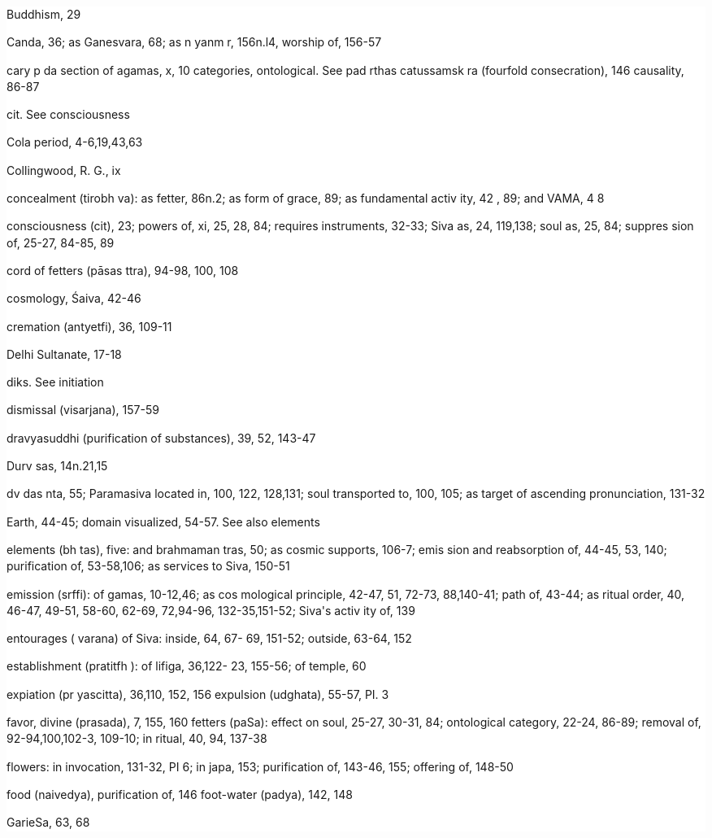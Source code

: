 Buddhism, 29  

Canda, 36; as Ganesvara, 68; as n yanm r,  156n.l4, worship of, 156-57  

cary p da section of agamas, x, 10  categories, ontological. See pad rthas  catussamsk ra (fourfold consecration), 146  causality, 86-87  

cit. See consciousness  

Cola period, 4-6,19,43,63  

Collingwood, R. G., ix  

concealment (tirobh va): as fetter, 86n.2; as  form of grace, 89; as fundamental activ ity, 42 , 89; and VAMA, 4 8  

consciousness (cit), 23; powers of, xi, 25,  28, 84; requires instruments, 32-33; Siva  as, 24, 119,138; soul as, 25, 84; suppres sion of, 25-27, 84-85, 89  

cord of fetters (pāsas ttra), 94-98, 100,  108  

cosmology, Śaiva, 42-46  

cremation (antyetfi), 36, 109-11  

Delhi Sultanate, 17-18  

diks. See initiation  

dismissal (visarjana), 157-59  

dravyasuddhi (purification of substances),  39, 52, 143-47  

Durv sas, 14n.21,15  

dv das nta, 55; Paramasiva located in, 100,  122, 128,131; soul transported to, 100,  105; as target of ascending pronunciation,  131-32  

Earth, 44-45; domain visualized, 54-57.  See also elements  

elements (bh tas), five: and brahmaman tras, 50; as cosmic supports, 106-7; emis sion and reabsorption of, 44-45, 53, 140;  purification of, 53-58,106; as services to  Siva, 150-51  

emission (srffi): of gamas, 10-12,46; as cos mological principle, 42-47, 51, 72-73,  88,140-41; path of, 43-44; as ritual  order, 40, 46-47, 49-51, 58-60, 62-69,  72,94-96, 132-35,151-52; Siva's activ ity of, 139  

entourages ( varana) of Siva: inside, 64, 67- 69, 151-52; outside, 63-64, 152  

establishment (pratitfh ): of lifiga, 36,122- 23, 155-56; of temple, 60  

expiation (pr yascitta), 36,110, 152, 156  expulsion (udghata), 55-57, PI. 3  

favor, divine (prasada), 7, 155, 160  fetters (paSa): effect on soul, 25-27, 30-31,  84; ontological category, 22-24, 86-89;  removal of, 92-94,100,102-3, 109-10;  in ritual, 40, 94, 137-38  

flowers: in invocation, 131-32, PI 6; in  japa, 153; purification of, 143-46, 155;  offering of, 148-50  

food (naivedya), purification of, 146  foot-water (padya), 142, 148  

GarieSa, 63, 68  
